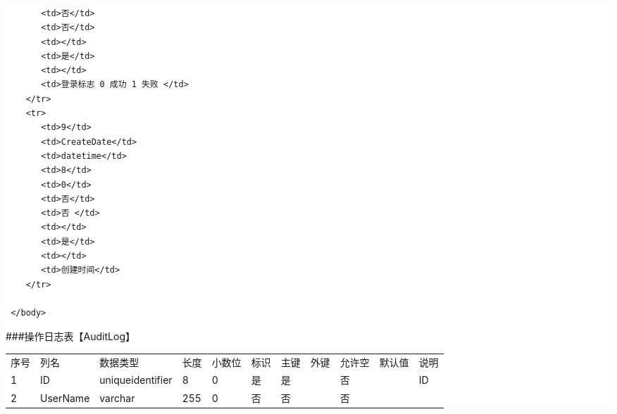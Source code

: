  	       <td>否</td>
           <td>否</td>
           <td></td>
           <td>是</td>
           <td></td>
           <td>登录标志 0 成功 1 失败 </td>
        </tr>
        <tr>
           <td>9</td>
 		   <td>CreateDate</td>
 		   <td>datetime</td>
 		   <td>8</td>
 		   <td>0</td>
 	       <td>否</td>
           <td>否 </td>
           <td></td>
           <td>是</td>
           <td></td>
           <td>创建时间</td>
        </tr>
		
     </body>
  </table>
</div>
###操作日志表【AuditLog】
<div class="row" style="">
   <table>
      <body> 
         <tr>
           <td>序号</td>
 		   <td>列名</td>
 		   <td>数据类型</td>
 		   <td>长度</td>
 		   <td>小数位</td>
 	       <td>标识</td>
           <td>主键</td>
           <td>外键</td>
           <td>允许空</td>
           <td>默认值</td>
           <td>说明</td>
        </tr>
        <tr>
           <td>1</td>
 		   <td>ID</td>
 		   <td>uniqueidentifier</td>
 		   <td>8</td>
 		   <td>0</td>
 	       <td>是</td>
           <td>是 </td>
           <td></td>
           <td>否</td>
           <td></td>
           <td>ID</td>
        </tr>
		<tr>
           <td>2</td>
 		   <td>UserName</td>
 		   <td>varchar</td>
 		   <td>255</td>
 		   <td>0</td>
 	       <td>否</td>
           <td>否</td>
           <td></td>
           <td>否</td>